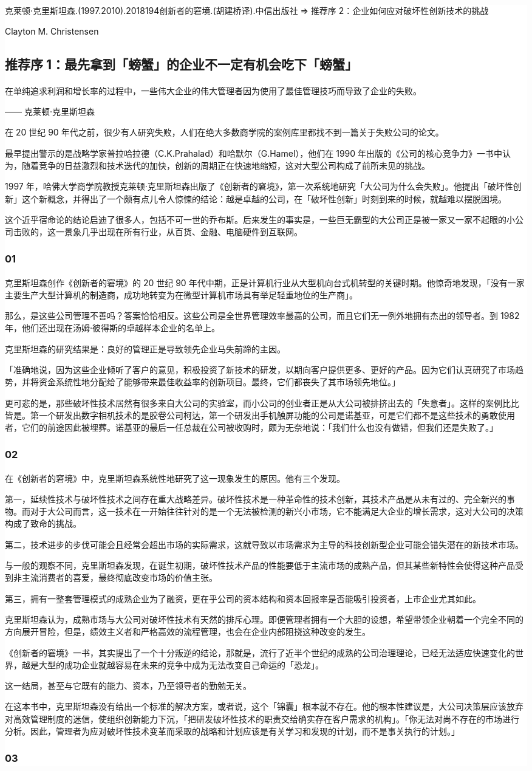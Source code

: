 克莱顿·克里斯坦森.(1997.2010).2018194创新者的窘境.(胡建桥译).中信出版社 => 推荐序 2：企业如何应对破坏性创新技术的挑战

Clayton M. Christensen

## 推荐序 1：最先拿到「螃蟹」的企业不一定有机会吃下「螃蟹」

在单纯追求利润和增长率的过程中，一些伟大企业的伟大管理者因为使用了最佳管理技巧而导致了企业的失败。

—— 克莱顿·克里斯坦森

在 20 世纪 90 年代之前，很少有人研究失败，人们在绝大多数商学院的案例库里都找不到一篇关于失败公司的论文。

最早提出警示的是战略学家普拉哈拉德（C.K.Prahalad）和哈默尔（G.Hamel），他们在 1990 年出版的《公司的核心竞争力》一书中认为，随着竞争的日益激烈和技术迭代的加快，创新的周期正在快速地缩短，这对大型公司构成了前所未见的挑战。

1997 年，哈佛大学商学院教授克莱顿·克里斯坦森出版了《创新者的窘境》，第一次系统地研究「大公司为什么会失败」。他提出「破坏性创新」这个新概念，并得出了一个颇有点儿令人惊悚的结论：越是卓越的公司，在「破坏性创新」时刻到来的时候，就越难以摆脱困境。

这个近乎宿命论的结论启迪了很多人，包括不可一世的乔布斯。后来发生的事实是，一些巨无霸型的大公司正是被一家又一家不起眼的小公司击败的，这一景象几乎出现在所有行业，从百货、金融、电脑硬件到互联网。

### 01

克里斯坦森创作《创新者的窘境》的 20 世纪 90 年代中期，正是计算机行业从大型机向台式机转型的关键时期。他惊奇地发现，「没有一家主要生产大型计算机的制造商，成功地转变为在微型计算机市场具有举足轻重地位的生产商」。

那么，是这些公司管理不善吗？答案恰恰相反。这些公司是全世界管理效率最高的公司，而且它们无一例外地拥有杰出的领导者。到 1982 年，他们还出现在汤姆·彼得斯的卓越样本企业的名单上。

克里斯坦森的研究结果是：良好的管理正是导致领先企业马失前蹄的主因。

「准确地说，因为这些企业倾听了客户的意见，积极投资了新技术的研发，以期向客户提供更多、更好的产品。因为它们认真研究了市场趋势，并将资金系统性地分配给了能够带来最佳收益率的创新项目。最终，它们都丧失了其市场领先地位。」

更可悲的是，那些破坏性技术居然有很多来自大公司的实验室，而小公司的创业者正是从大公司被排挤出去的「失意者」。这样的案例比比皆是。第一个研发出数字相机技术的是胶卷公司柯达，第一个研发出手机触屏功能的公司是诺基亚，可是它们都不是这些技术的勇敢使用者，它们的前途因此被埋葬。诺基亚的最后一任总裁在公司被收购时，颇为无奈地说：「我们什么也没有做错，但我们还是失败了。」

### 02

在《创新者的窘境》中，克里斯坦森系统性地研究了这一现象发生的原因。他有三个发现。

第一，延续性技术与破坏性技术之间存在重大战略差异。破坏性技术是一种革命性的技术创新，其技术产品是从未有过的、完全新兴的事物。而对于大公司而言，这一技术在一开始往往针对的是一个无法被检测的新兴小市场，它不能满足大企业的增长需求，这对大公司的决策构成了致命的挑战。

第二，技术进步的步伐可能会且经常会超出市场的实际需求，这就导致以市场需求为主导的科技创新型企业可能会错失潜在的新技术市场。

与一般的观察不同，克里斯坦森发现，在诞生初期，破坏性技术产品的性能要低于主流市场的成熟产品，但其某些新特性会使得这种产品受到非主流消费者的喜爱，最终彻底改变市场的价值主张。

第三，拥有一整套管理模式的成熟企业为了融资，更在乎公司的资本结构和资本回报率是否能吸引投资者，上市企业尤其如此。

克里斯坦森认为，成熟市场与大公司对破坏性技术有天然的排斥心理。即便管理者拥有一个大胆的设想，希望带领企业朝着一个完全不同的方向展开冒险，但是，绩效主义者和严格高效的流程管理，也会在企业内部阻挠这种改变的发生。

《创新者的窘境》一书，其实提出了一个十分叛逆的结论，那就是，流行了近半个世纪的成熟的公司治理理论，已经无法适应快速变化的世界，越是大型的成功企业就越容易在未来的竞争中成为无法改变自己命运的「恐龙」。

这一结局，甚至与它既有的能力、资本，乃至领导者的勤勉无关。

在这本书中，克里斯坦森没有给出一个标准的解决方案，或者说，这个「锦囊」根本就不存在。他的根本性建议是，大公司决策层应该放弃对高效管理制度的迷信，使组织创新能力下沉，「把研发破坏性技术的职责交给确实存在客户需求的机构」。「你无法对尚不存在的市场进行分析。因此，管理者为应对破坏性技术变革而采取的战略和计划应该是有关学习和发现的计划，而不是事关执行的计划。」

### 03
